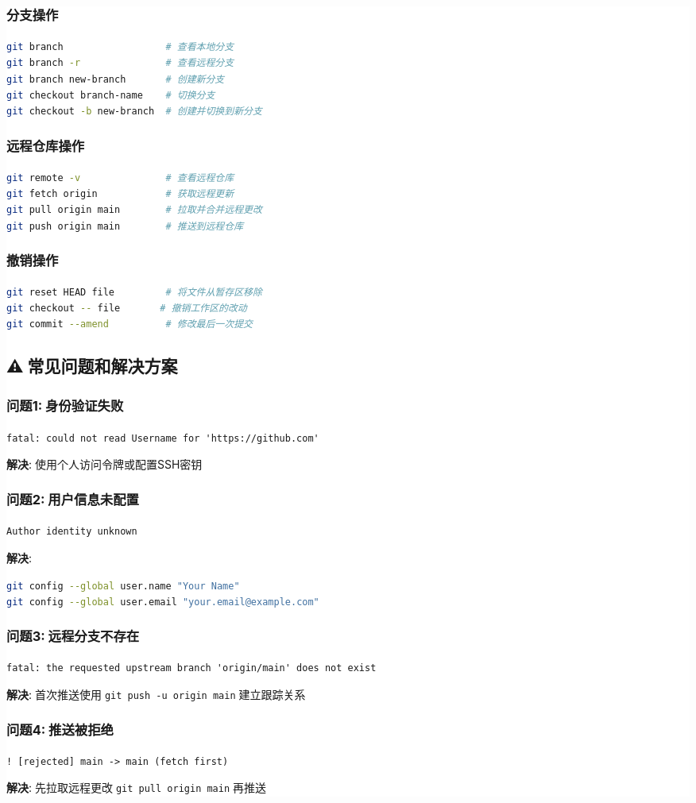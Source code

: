 ### 分支操作
```bash
git branch                  # 查看本地分支
git branch -r               # 查看远程分支
git branch new-branch       # 创建新分支
git checkout branch-name    # 切换分支
git checkout -b new-branch  # 创建并切换到新分支
```

### 远程仓库操作
```bash
git remote -v               # 查看远程仓库
git fetch origin            # 获取远程更新
git pull origin main        # 拉取并合并远程更改
git push origin main        # 推送到远程仓库
```

### 撤销操作
```bash
git reset HEAD file         # 将文件从暂存区移除
git checkout -- file       # 撤销工作区的改动
git commit --amend          # 修改最后一次提交
```

## ⚠️ 常见问题和解决方案

### 问题1: 身份验证失败
```
fatal: could not read Username for 'https://github.com'
```
**解决**: 使用个人访问令牌或配置SSH密钥

### 问题2: 用户信息未配置
```
Author identity unknown
```
**解决**: 
```bash
git config --global user.name "Your Name"
git config --global user.email "your.email@example.com"
```

### 问题3: 远程分支不存在
```
fatal: the requested upstream branch 'origin/main' does not exist
```
**解决**: 首次推送使用 `git push -u origin main` 建立跟踪关系

### 问题4: 推送被拒绝
```
! [rejected] main -> main (fetch first)
```
**解决**: 先拉取远程更改 `git pull origin main` 再推送
